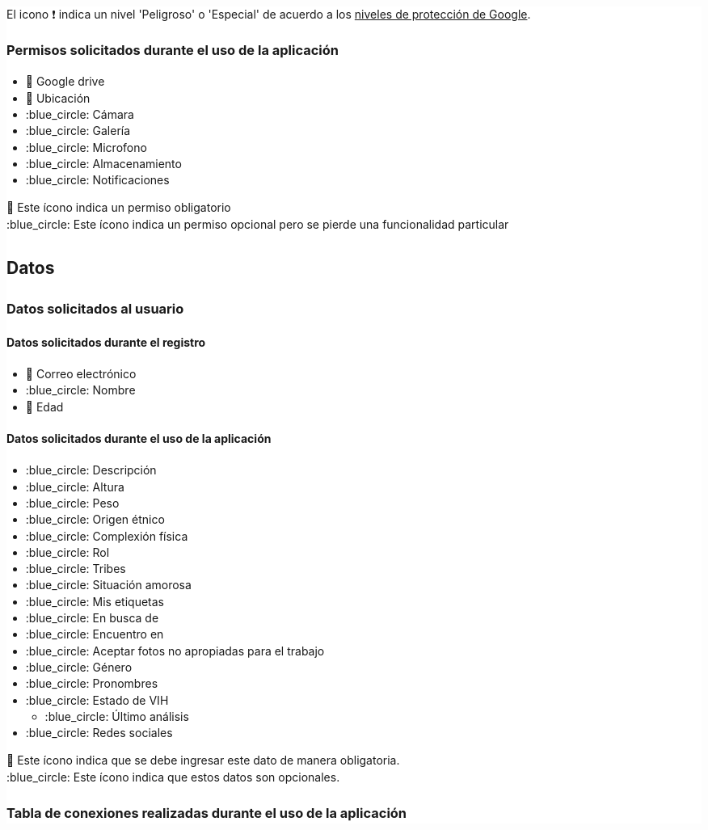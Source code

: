 
El icono :exclamation: indica un nivel 'Peligroso' o 'Especial' de acuerdo a los [niveles de protección de Google](https://developer.android.com/guide/topics/permissions/overview).

### Permisos solicitados durante el uso de la aplicación

- :red_circle: Google drive
- :red_circle: Ubicación
- :blue_circle: Cámara
- :blue_circle: Galería
- :blue_circle: Microfono
- :blue_circle: Almacenamiento
- :blue_circle: Notificaciones

:red_circle: Este ícono indica un permiso obligatorio   
:blue_circle: Este ícono indica un permiso opcional pero se pierde una funcionalidad particular

## Datos

### Datos solicitados al usuario 

#### Datos solicitados durante el registro

- :red_circle: Correo electrónico
- :blue_circle: Nombre
- :red_circle: Edad

#### Datos solicitados durante el uso de la aplicación

- :blue_circle: Descripción
- :blue_circle: Altura
- :blue_circle: Peso
- :blue_circle: Origen étnico
- :blue_circle: Complexión física
- :blue_circle: Rol
- :blue_circle: Tribes
- :blue_circle: Situación amorosa
- :blue_circle: Mis etiquetas
- :blue_circle: En busca de
- :blue_circle: Encuentro en
- :blue_circle: Aceptar fotos no apropiadas para el trabajo
- :blue_circle: Género
- :blue_circle: Pronombres
- :blue_circle: Estado de VIH
    - :blue_circle: Último análisis
- :blue_circle: Redes sociales
    
    

:red_circle: Este ícono indica que se debe ingresar este dato de manera obligatoria.   
:blue_circle: Este ícono indica que estos datos son opcionales.


### Tabla de conexiones realizadas durante el uso de la aplicación
